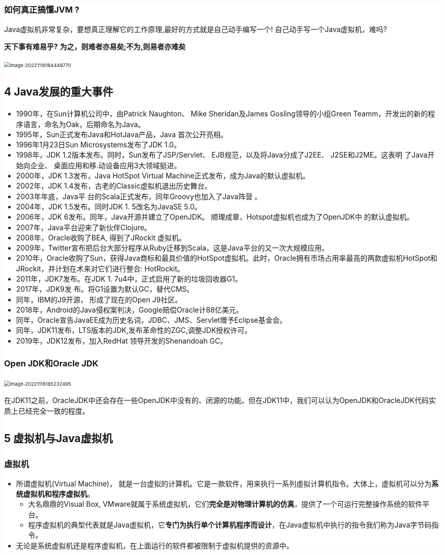   ### 如何真正搞懂JVM ?
  
  Java虚拟机非常复杂，要想真正理解它的工作原理,最好的方式就是自己动手编写一个!
  自己动手写一个Java虚拟机，难吗?
  
  **天下事有难易乎?**
  **为之，则难者亦易矣;不为,则易者亦难矣**
  
  <img src="C:\Users\ASUS\AppData\Roaming\Typora\typora-user-images\image-20221116184449770.png" alt="image-20221116184449770" style="zoom:67%;" />

## 4 Java发展的重大事件

* 1990年，在Sun计算机公司中，由Patrick Naughton、 Mike Sheridan及James Gosling领导的小组Green Teamm，开发出的新的程序语言，命名为Oak，后期命名为Java。
* 1995年，Sun正式发布Java和HotJava产品，Java 首次公开亮相。
* 1996年1月23日Sun Microsystems发布了JDK 1.0。
* 1998年，JDK 1.2版本发布。同时，Sun发布了JSP/Servlet、 EJB规范，以及将Java分成了J2EE、 J2SE和J2ME。这表明 了Java开始向企业、 桌面应用和移.动设备应用3大领域挺进。
* 2000年，JDK 1.3发布，Java HotSpot Virtual Machine正式发布，成为Java的默认虚拟机。
* 2002年，JDK 1.4发布，古老的Classic虚拟机退出历史舞台。
* 2003年年底，Java平 台的Scala正式发布，同年Groovy也加入了Java阵营 。
* 2004年，JDK 1.5发布。同时JDK 1. 5改名为JavaSE 5.0。
* 2006年，JDK 6发布。同年，Java开源并建立了OpenJDK。 顺理成章，Hotspot虚拟机也成为了OpenJDK中 的默认虚拟机。
* 2007年，Java平台迎来了新伙伴Clojure。
* 2008年，Oracle收购了BEA, 得到了JRockit 虚拟机。
* 2009年，Twitter宣布把后台大部分程序从Ruby迁移到Scala，这是Java平台的又一次大规模应用。
* 2010年，Oracle收购了Sun，获得Java商标和最具价值的HotSpot虚拟机。此时，Oracle拥有市场占用率最高的两款虚拟机HotSpot和JRockit，并计划在术来对它们进行整合: HotRockit。
* 2011年，JDK7发布。在JDK 1. 7u4中，正式启用了新的垃圾回收器G1。
* 2017年，JDK9发 布。将G1设置为默认GC，替代CMS。
* 同年，IBM的J9开源， 形成了现在的Open J9社区。
* 2018年，Android的Java侵权案判决，Google赔偿Oracle计88亿美元。
* 同年，Oracle宣告JavaEE成为历史名词，JDBC、JMS、Servlet赠予Eclipse基金会。
* 同年，JDK11发布，LTS版本的JDK,发布革命性的ZGC,调整JDK授权许可。
* 2019年，JDK12发布，加入RedHat 领导开发的Shenandoah GC。

### Open JDK和Oracle JDK

<img src="C:\Users\ASUS\AppData\Roaming\Typora\typora-user-images\image-20221116185232495.png" alt="image-20221116185232495" style="zoom:67%;" />

在JDK11之前，OracleJDK中还会存在一些OpenJDK中没有的、闭源的功能。但在JDK11中，我们可以认为OpenJDK和OracleJDK代码实质上已经完全一致的程度。

## 5 虚拟机与Java虚拟机

### 虛拟机



* 所谓虚拟机(Virtual Machine)， 就是一台虚拟的计算机。它是一款软件，用来执行一系列虛拟计算机指令。大体上，虚拟机可以分为**系统虚拟机和程序虚拟机**。
  * 大名鼎鼎的Visual Box, VMware就属于系统虚拟机，它们**完全是对物理计算机的仿真**，提供了一个可运行完整操作系统的软件平台。
  * 程序虚拟机的典型代表就是Java虚拟机，它**专门为执行单个计算机程序而设计**，在Java虚拟机中执行的指令我们称为Java字节码指令。
* 无论是系统虚拟机还是程序虚拟机，在上面运行的软件都被限制于虚拟机提供的资源中。
